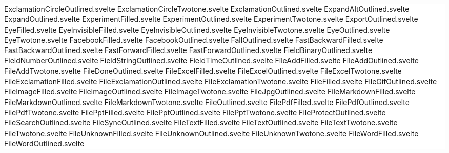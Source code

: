 ExclamationCircleOutlined.svelte
ExclamationCircleTwotone.svelte
ExclamationOutlined.svelte
ExpandAltOutlined.svelte
ExpandOutlined.svelte
ExperimentFilled.svelte
ExperimentOutlined.svelte
ExperimentTwotone.svelte
ExportOutlined.svelte
EyeFilled.svelte
EyeInvisibleFilled.svelte
EyeInvisibleOutlined.svelte
EyeInvisibleTwotone.svelte
EyeOutlined.svelte
EyeTwotone.svelte
FacebookFilled.svelte
FacebookOutlined.svelte
FallOutlined.svelte
FastBackwardFilled.svelte
FastBackwardOutlined.svelte
FastForwardFilled.svelte
FastForwardOutlined.svelte
FieldBinaryOutlined.svelte
FieldNumberOutlined.svelte
FieldStringOutlined.svelte
FieldTimeOutlined.svelte
FileAddFilled.svelte
FileAddOutlined.svelte
FileAddTwotone.svelte
FileDoneOutlined.svelte
FileExcelFilled.svelte
FileExcelOutlined.svelte
FileExcelTwotone.svelte
FileExclamationFilled.svelte
FileExclamationOutlined.svelte
FileExclamationTwotone.svelte
FileFilled.svelte
FileGifOutlined.svelte
FileImageFilled.svelte
FileImageOutlined.svelte
FileImageTwotone.svelte
FileJpgOutlined.svelte
FileMarkdownFilled.svelte
FileMarkdownOutlined.svelte
FileMarkdownTwotone.svelte
FileOutlined.svelte
FilePdfFilled.svelte
FilePdfOutlined.svelte
FilePdfTwotone.svelte
FilePptFilled.svelte
FilePptOutlined.svelte
FilePptTwotone.svelte
FileProtectOutlined.svelte
FileSearchOutlined.svelte
FileSyncOutlined.svelte
FileTextFilled.svelte
FileTextOutlined.svelte
FileTextTwotone.svelte
FileTwotone.svelte
FileUnknownFilled.svelte
FileUnknownOutlined.svelte
FileUnknownTwotone.svelte
FileWordFilled.svelte
FileWordOutlined.svelte